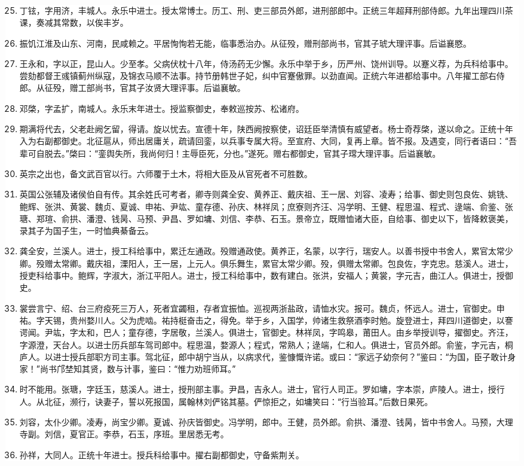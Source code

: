 25. <span id="列传第五十五-曹鼐_张益_邝埜_王佐丁铉等_孙祥谢泽_袁彬哈铭袁敏曹鼐，字万钟，宁晋人。少伉爽有大志，事继母以孝闻。宣德初，由乡举授代州训导，愿授别职，改泰和县典史。七年督工匠至京师，疏乞入试，复中顺天乡试。-25"></span>
丁铉，字用济，丰城人。永乐中进士。授太常博士。历工、刑、吏三部员外郎，进刑部郎中。正统三年超拜刑部侍郎。九年出理四川茶课，奏减其常数，以俟丰岁。

26. <span id="列传第五十五-曹鼐_张益_邝埜_王佐丁铉等_孙祥谢泽_袁彬哈铭袁敏曹鼐，字万钟，宁晋人。少伉爽有大志，事继母以孝闻。宣德初，由乡举授代州训导，愿授别职，改泰和县典史。七年督工匠至京师，疏乞入试，复中顺天乡试。-26"></span>
振饥江淮及山东、河南，民咸赖之。平居恂恂若无能，临事悉治办。从征殁，赠刑部尚书，官其子琥大理评事。后谥襄愍。

27. <span id="列传第五十五-曹鼐_张益_邝埜_王佐丁铉等_孙祥谢泽_袁彬哈铭袁敏曹鼐，字万钟，宁晋人。少伉爽有大志，事继母以孝闻。宣德初，由乡举授代州训导，愿授别职，改泰和县典史。七年督工匠至京师，疏乞入试，复中顺天乡试。-27"></span>
王永和，字以正，昆山人。少至孝。父病伏枕十八年，侍汤药无少懈。永乐中举于乡，历严州、饶州训导。以蹇义荐，为兵科给事中。尝劾都督王彧镇蓟州纵寇，及锦衣马顺不法事。持节册韩世子妃，纠中官蹇傲罪。以劲直闻。正统六年进都给事中。八年擢工部右侍郎。从征殁，赠工部尚书，官其子汝贤大理评事。后谥襄敏。

28. <span id="列传第五十五-曹鼐_张益_邝埜_王佐丁铉等_孙祥谢泽_袁彬哈铭袁敏曹鼐，字万钟，宁晋人。少伉爽有大志，事继母以孝闻。宣德初，由乡举授代州训导，愿授别职，改泰和县典史。七年督工匠至京师，疏乞入试，复中顺天乡试。-28"></span>
邓棨，字孟扩，南城人。永乐末年进士。授监察御史，奉敕巡按苏、松诸府。

29. <span id="列传第五十五-曹鼐_张益_邝埜_王佐丁铉等_孙祥谢泽_袁彬哈铭袁敏曹鼐，字万钟，宁晋人。少伉爽有大志，事继母以孝闻。宣德初，由乡举授代州训导，愿授别职，改泰和县典史。七年督工匠至京师，疏乞入试，复中顺天乡试。-29"></span>
期满将代去，父老赴阙乞留，得请。旋以忧去。宣德十年，陕西阙按察使，诏廷臣举清慎有威望者。杨士奇荐棨，遂以命之。正统十年入为右副都御史。北征扈从，师出居庸关，疏请回銮，以兵事专属大将。至宣府、大同，复再上章。皆不报。及遇变，同行者语曰：“吾辈可自脱去。”棨曰：“銮舆失所，我尚何归！主辱臣死，分也。”遂死。赠右都御史，官其子瑺大理评事。后谥襄敏。

30. <span id="列传第五十五-曹鼐_张益_邝埜_王佐丁铉等_孙祥谢泽_袁彬哈铭袁敏曹鼐，字万钟，宁晋人。少伉爽有大志，事继母以孝闻。宣德初，由乡举授代州训导，愿授别职，改泰和县典史。七年督工匠至京师，疏乞入试，复中顺天乡试。-30"></span>
英宗之出也，备文武百官以行。六师覆于土木，将相大臣及从官死者不可胜数。

31. <span id="列传第五十五-曹鼐_张益_邝埜_王佐丁铉等_孙祥谢泽_袁彬哈铭袁敏曹鼐，字万钟，宁晋人。少伉爽有大志，事继母以孝闻。宣德初，由乡举授代州训导，愿授别职，改泰和县典史。七年督工匠至京师，疏乞入试，复中顺天乡试。-31"></span>
英国公张辅及诸侯伯自有传。其余姓氏可考者，卿寺则龚全安、黄养正、戴庆祖、王一居、刘容、凌寿；给事、御史则包良佐、姚铣、鲍辉、张洪、黄裳、魏贞、夏诚、申祐、尹竑、童存德、孙庆、林祥凤；庶寮则齐汪、冯学明、王健、程思温、程式、逯端、俞鉴、张瑭、郑瑄、俞拱、潘澄、钱昺、马预、尹昌、罗如墉、刘信、李恭、石玉。景帝立，既赠恤诸大臣，自给事、御史以下，皆降敕褒美，录其子为国子生，一时恤典綦备云。

32. <span id="列传第五十五-曹鼐_张益_邝埜_王佐丁铉等_孙祥谢泽_袁彬哈铭袁敏曹鼐，字万钟，宁晋人。少伉爽有大志，事继母以孝闻。宣德初，由乡举授代州训导，愿授别职，改泰和县典史。七年督工匠至京师，疏乞入试，复中顺天乡试。-32"></span>
龚全安，兰溪人。进士，授工科给事中，累迁左通政。殁赠通政使。黄养正，名蒙，以字行，瑞安人。以善书授中书舍人，累官太常少卿。殁赠太常卿。戴庆祖，溧阳人，王一居，上元人。俱乐舞生，累官太常少卿。殁，俱赠太常卿。包良佐，字克忠。慈溪人。进士，授吏科给事中。鲍辉，字淑大，浙江平阳人。进士，授工科给事中，数有建白。张洪，安福人；黄裳，字元吉，曲江人。俱进士，授御史。

33. <span id="列传第五十五-曹鼐_张益_邝埜_王佐丁铉等_孙祥谢泽_袁彬哈铭袁敏曹鼐，字万钟，宁晋人。少伉爽有大志，事继母以孝闻。宣德初，由乡举授代州训导，愿授别职，改泰和县典史。七年督工匠至京师，疏乞入试，复中顺天乡试。-33"></span>
裳尝言宁、绍、台三府疫死三万人，死者宜蠲租，存者宜振恤。巡视两浙盐政，请恤水灾。报可。魏贞，怀远人。进士，官御史。申祐。字天锡，贵州婺川人。父为虎啮。祐持梃奋击之，得免。举于乡，入国学，帅诸生救祭酒李时勉。旋登进士，拜四川道御史，以謇谔闻。尹竑，字太和，巴人；童存德，字居敬，兰溪人。俱进士，官御史。林祥凤，字鸣皋，莆田人。由乡举授训导，擢御史。齐汪，字源澄，天台人。以进士历兵部车驾司郎中。程思温，婺源人；程式，常熟人；逯端，仁和人。俱进士，官员外郎。俞鉴，字元吉，桐庐人。以进士授兵部职方司主事。驾北征，郎中胡宁当从，以病求代，鉴慷慨许诺。或曰：“家远子幼奈何？”鉴曰：“为国，臣子敢计身家！”尚书邝埜知其贤，数与计事，鉴曰：“惟力劝班师耳。”

34. <span id="列传第五十五-曹鼐_张益_邝埜_王佐丁铉等_孙祥谢泽_袁彬哈铭袁敏曹鼐，字万钟，宁晋人。少伉爽有大志，事继母以孝闻。宣德初，由乡举授代州训导，愿授别职，改泰和县典史。七年督工匠至京师，疏乞入试，复中顺天乡试。-34"></span>
时不能用。张瑭，字廷玉，慈溪人。进士，授刑部主事。尹昌，吉永人。进士，官行人司正。罗如墉，字本崇，庐陵人。进士，授行人。从北征，濒行，诀妻子，誓以死报国，属翰林刘俨铭其墓。俨惊拒之，如墉笑曰：“行当验耳。”后数日果死。

35. <span id="列传第五十五-曹鼐_张益_邝埜_王佐丁铉等_孙祥谢泽_袁彬哈铭袁敏曹鼐，字万钟，宁晋人。少伉爽有大志，事继母以孝闻。宣德初，由乡举授代州训导，愿授别职，改泰和县典史。七年督工匠至京师，疏乞入试，复中顺天乡试。-35"></span>
刘容，太仆少卿。凌寿，尚宝少卿。夏诚、孙庆皆御史。冯学明，郎中。王健，员外郎。俞拱、潘澄、钱昺，皆中书舍人。马预，大理寺副。刘信，夏官正。李恭，石玉，序班。里居悉无考。

36. <span id="列传第五十五-曹鼐_张益_邝埜_王佐丁铉等_孙祥谢泽_袁彬哈铭袁敏曹鼐，字万钟，宁晋人。少伉爽有大志，事继母以孝闻。宣德初，由乡举授代州训导，愿授别职，改泰和县典史。七年督工匠至京师，疏乞入试，复中顺天乡试。-36"></span>
孙祥，大同人。正统十年进士。授兵科给事中。擢右副都御史，守备紫荆关。
